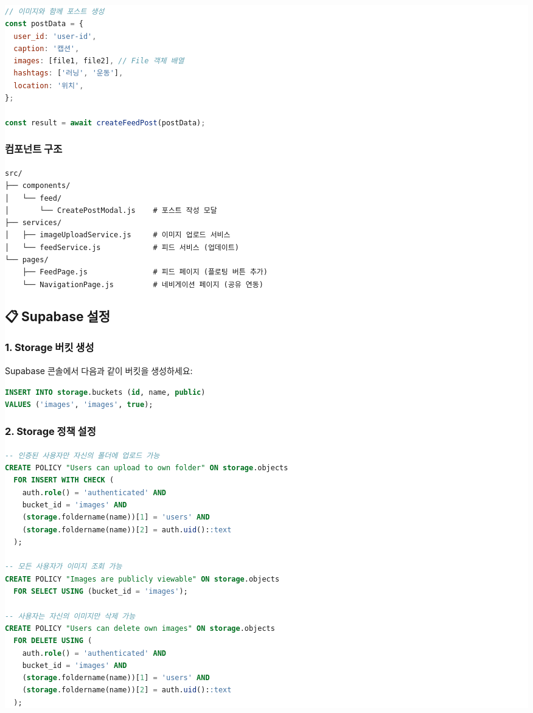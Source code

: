 ```javascript
// 이미지와 함께 포스트 생성
const postData = {
  user_id: 'user-id',
  caption: '캡션',
  images: [file1, file2], // File 객체 배열
  hashtags: ['러닝', '운동'],
  location: '위치',
};

const result = await createFeedPost(postData);
```

### 컴포넌트 구조

```
src/
├── components/
│   └── feed/
│       └── CreatePostModal.js    # 포스트 작성 모달
├── services/
│   ├── imageUploadService.js     # 이미지 업로드 서비스
│   └── feedService.js            # 피드 서비스 (업데이트)
└── pages/
    ├── FeedPage.js               # 피드 페이지 (플로팅 버튼 추가)
    └── NavigationPage.js         # 네비게이션 페이지 (공유 연동)
```

## 📋 Supabase 설정

### 1. Storage 버킷 생성

Supabase 콘솔에서 다음과 같이 버킷을 생성하세요:

```sql
INSERT INTO storage.buckets (id, name, public)
VALUES ('images', 'images', true);
```

### 2. Storage 정책 설정

```sql
-- 인증된 사용자만 자신의 폴더에 업로드 가능
CREATE POLICY "Users can upload to own folder" ON storage.objects
  FOR INSERT WITH CHECK (
    auth.role() = 'authenticated' AND
    bucket_id = 'images' AND
    (storage.foldername(name))[1] = 'users' AND
    (storage.foldername(name))[2] = auth.uid()::text
  );

-- 모든 사용자가 이미지 조회 가능
CREATE POLICY "Images are publicly viewable" ON storage.objects
  FOR SELECT USING (bucket_id = 'images');

-- 사용자는 자신의 이미지만 삭제 가능
CREATE POLICY "Users can delete own images" ON storage.objects
  FOR DELETE USING (
    auth.role() = 'authenticated' AND
    bucket_id = 'images' AND
    (storage.foldername(name))[1] = 'users' AND
    (storage.foldername(name))[2] = auth.uid()::text
  );
```
